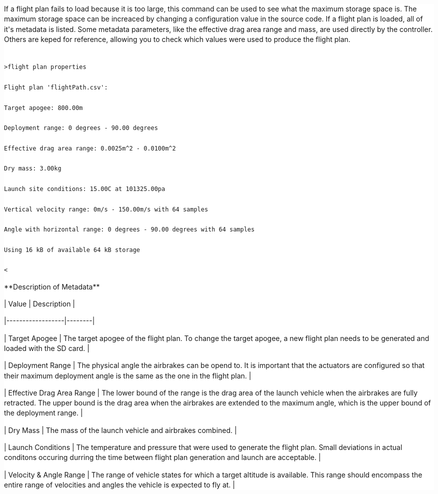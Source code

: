 If a flight plan fails to load because it is too large, this command can be used to see what the maximum storage space is. The maximum storage space can be increaced by changing a configuration value in the source code. If a flight plan is loaded, all of it's metadata is listed. Some metadata parameters, like the effective drag area range and mass, are used directly by the controller. Others are keped for reference, allowing you to check which values were used to produce the flight plan.

```

>flight plan properties

Flight plan 'flightPath.csv':

Target apogee: 800.00m

Deployment range: 0 degrees - 90.00 degrees

Effective drag area range: 0.0025m^2 - 0.0100m^2

Dry mass: 3.00kg

Launch site conditions: 15.00C at 101325.00pa

Vertical velocity range: 0m/s - 150.00m/s with 64 samples

Angle with horizontal range: 0 degrees - 90.00 degrees with 64 samples

Using 16 kB of available 64 kB storage

<

```



\*\*Description of Metadata\*\*



| Value             | Description |

|------------------|--------|

| Target Apogee          | The target apogee of the flight plan. To change the target apogee, a new flight plan needs to be generated and loaded with the SD card.      |

| Deployment Range | The physical angle the airbrakes can be opend to. It is important that the actuators are configured so that their maximum deployment angle is the same as the one in the flight plan.      |

| Effective Drag Area Range            | The lower bound of the range is the drag area of the launch vehicle when the airbrakes are fully retracted. The upper bound is the drag area when the airbrakes are extended to the maximum angle, which is the upper bound of the deployment range.      |

| Dry Mass             | The mass of the launch vehicle and airbrakes combined.      |

| Launch Conditions           | The temperature and pressure that were used to generate the flight plan. Small deviations in actual conditons occuring durring the time between flight plan generation and launch are acceptable.    |

| Velocity \& Angle Range             | The range of vehicle states for which a target altitude is available. This range should encompass the entire range of velocities and angles the vehicle is expected to fly at.      |
